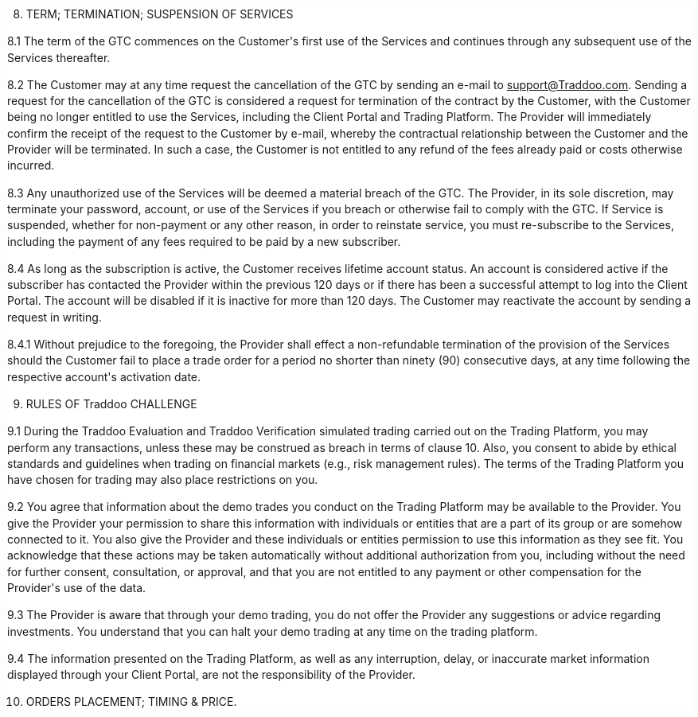 8. TERM; TERMINATION; SUSPENSION OF SERVICES

8.1 The term of the GTC commences on the Customer's first use of the Services and continues through any subsequent use of the Services thereafter.

8.2 The Customer may at any time request the cancellation of the GTC by sending an e-mail to support@Traddoo.com. Sending a request for the cancellation of the GTC is considered a request for termination of the contract by the Customer, with the Customer being no longer entitled to use the Services, including the Client Portal and Trading Platform. The Provider will immediately confirm the receipt of the request to the Customer by e-mail, whereby the contractual relationship between the Customer and the Provider will be terminated. In such a case, the Customer is not entitled to any refund of the fees already paid or costs otherwise incurred.

8.3 Any unauthorized use of the Services will be deemed a material breach of the GTC. The Provider, in its sole discretion, may terminate your password, account, or use of the Services if you breach or otherwise fail to comply with the GTC. If Service is suspended, whether for non-payment or any other reason, in order to reinstate service, you must re-subscribe to the Services, including the payment of any fees required to be paid by a new subscriber.

8.4 As long as the subscription is active, the Customer receives lifetime account status. An account is considered active if the subscriber has contacted the Provider within the previous 120 days or if there has been a successful attempt to log into the Client Portal. The account will be disabled if it is inactive for more than 120 days. The Customer may reactivate the account by sending a request in writing.

8.4.1 Without prejudice to the foregoing, the Provider shall effect a non-refundable termination of the provision of the Services should the Customer fail to place a trade order for a period no shorter than ninety (90) consecutive days, at any time following the respective account's activation date.

9. RULES OF Traddoo CHALLENGE

9.1 During the Traddoo Evaluation and Traddoo Verification simulated trading carried out on the Trading Platform, you may perform any transactions, unless these may be construed as breach in terms of clause 10. Also, you consent to abide by ethical standards and guidelines when trading on financial markets (e.g., risk management rules). The terms of the Trading Platform you have chosen for trading may also place restrictions on you.

9.2 You agree that information about the demo trades you conduct on the Trading Platform may be available to the Provider. You give the Provider your permission to share this information with individuals or entities that are a part of its group or are somehow connected to it. You also give the Provider and these individuals or entities permission to use this information as they see fit. You acknowledge that these actions may be taken automatically without additional authorization from you, including without the need for further consent, consultation, or approval, and that you are not entitled to any payment or other compensation for the Provider's use of the data.

9.3 The Provider is aware that through your demo trading, you do not offer the Provider any suggestions or advice regarding investments. You understand that you can halt your demo trading at any time on the trading platform.

9.4 The information presented on the Trading Platform, as well as any interruption, delay, or inaccurate market information displayed through your Client Portal, are not the responsibility of the Provider.

10. ORDERS PLACEMENT; TIMING & PRICE.

